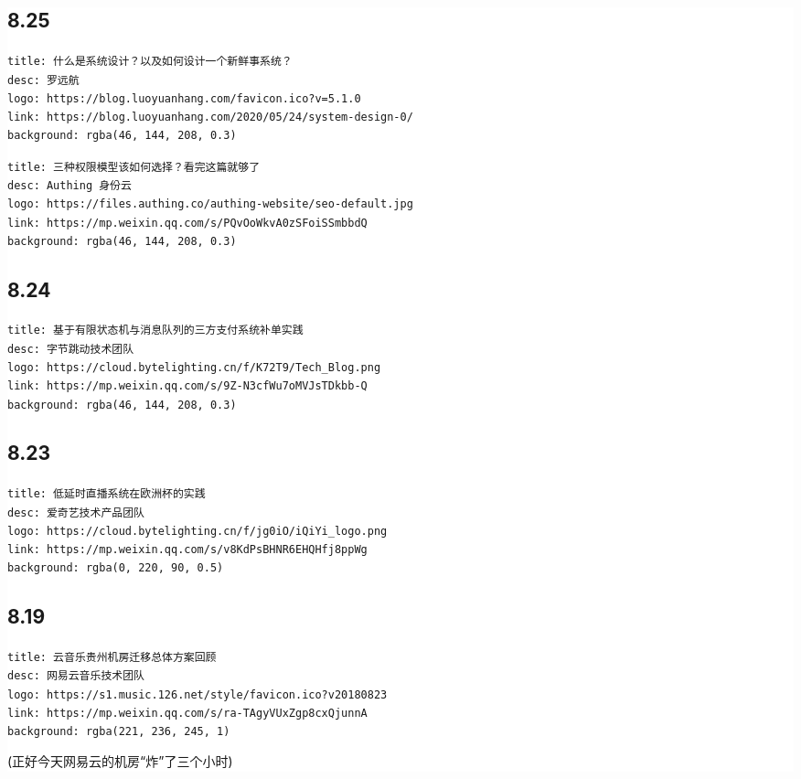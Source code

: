 ## 8.25

```component VPCard
title: 什么是系统设计？以及如何设计一个新鲜事系统？
desc: 罗远航
logo: https://blog.luoyuanhang.com/favicon.ico?v=5.1.0
link: https://blog.luoyuanhang.com/2020/05/24/system-design-0/
background: rgba(46, 144, 208, 0.3)
```

```component VPCard
title: 三种权限模型该如何选择？看完这篇就够了
desc: Authing 身份云
logo: https://files.authing.co/authing-website/seo-default.jpg
link: https://mp.weixin.qq.com/s/PQvOoWkvA0zSFoiSSmbbdQ
background: rgba(46, 144, 208, 0.3)
```

## 8.24

```component VPCard
title: 基于有限状态机与消息队列的三方支付系统补单实践
desc: 字节跳动技术团队
logo: https://cloud.bytelighting.cn/f/K72T9/Tech_Blog.png
link: https://mp.weixin.qq.com/s/9Z-N3cfWu7oMVJsTDkbb-Q
background: rgba(46, 144, 208, 0.3)
```

## 8.23

```component VPCard
title: 低延时直播系统在欧洲杯的实践
desc: 爱奇艺技术产品团队
logo: https://cloud.bytelighting.cn/f/jg0iO/iQiYi_logo.png
link: https://mp.weixin.qq.com/s/v8KdPsBHNR6EHQHfj8ppWg
background: rgba(0, 220, 90, 0.5)
```

## 8.19

```component VPCard
title: 云音乐贵州机房迁移总体方案回顾
desc: 网易云音乐技术团队
logo: https://s1.music.126.net/style/favicon.ico?v20180823
link: https://mp.weixin.qq.com/s/ra-TAgyVUxZgp8cxQjunnA
background: rgba(221, 236, 245, 1)
```
(正好今天网易云的机房“炸”了三个小时)

